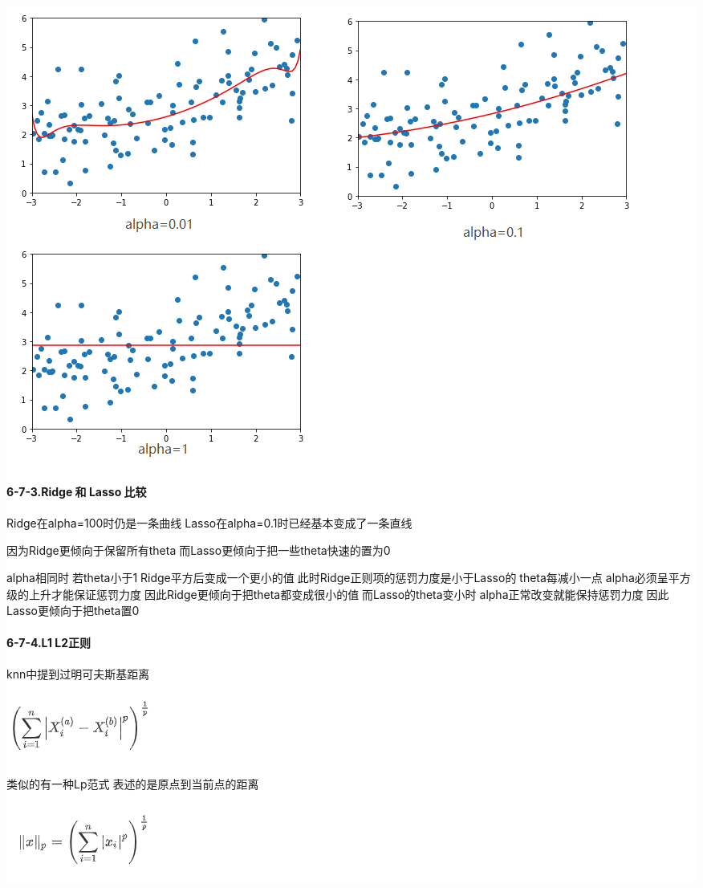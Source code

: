 ![image-20201211155357618](https://github.com/zk2ly/Leaning_notes/blob/main/python%E6%9C%BA%E5%99%A8%E5%AD%A6%E4%B9%A0/README_IMG/image-20201211155357618.png)

#### 6-7-3.Ridge 和 Lasso 比较  

Ridge在alpha=100时仍是一条曲线 Lasso在alpha=0.1时已经基本变成了一条直线 

因为Ridge更倾向于保留所有theta  而Lasso更倾向于把一些theta快速的置为0

alpha相同时  若theta小于1  Ridge平方后变成一个更小的值  此时Ridge正则项的惩罚力度是小于Lasso的 theta每减小一点 alpha必须呈平方级的上升才能保证惩罚力度 因此Ridge更倾向于把theta都变成很小的值 而Lasso的theta变小时  alpha正常改变就能保持惩罚力度 因此Lasso更倾向于把theta置0

#### 6-7-4.L1 L2正则 

knn中提到过明可夫斯基距离

![image-20201225150852488](https://github.com/zk2ly/Leaning_notes/blob/main/python%E6%9C%BA%E5%99%A8%E5%AD%A6%E4%B9%A0/README_IMG/image-20201225150852488.png)

类似的有一种Lp范式  表述的是原点到当前点的距离

![image-20201225150858580](https://github.com/zk2ly/Leaning_notes/blob/main/python%E6%9C%BA%E5%99%A8%E5%AD%A6%E4%B9%A0/README_IMG/image-20201225150858580.png)
